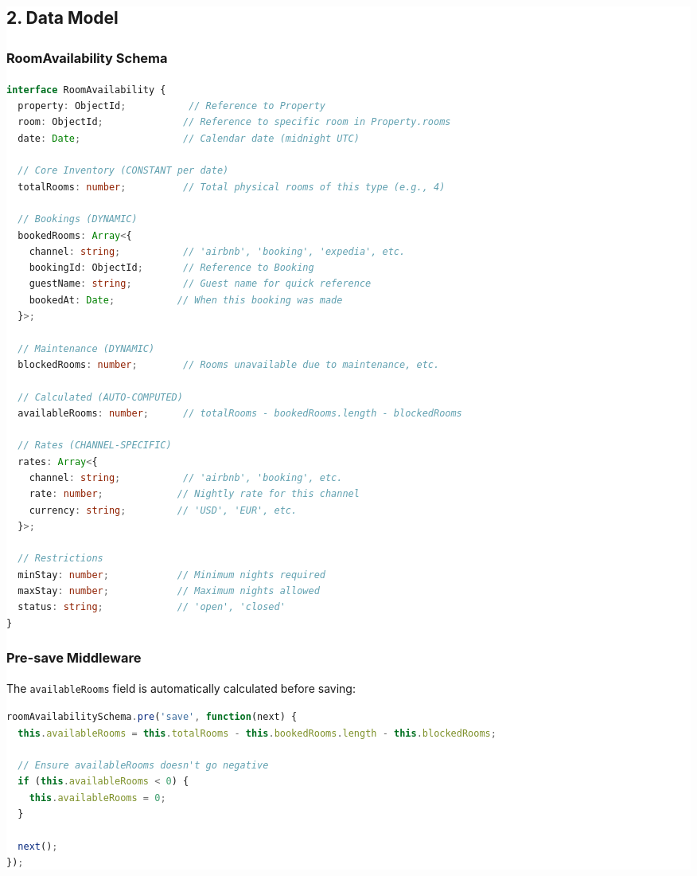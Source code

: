 ## 2. Data Model

### RoomAvailability Schema

```typescript
interface RoomAvailability {
  property: ObjectId;           // Reference to Property
  room: ObjectId;              // Reference to specific room in Property.rooms
  date: Date;                  // Calendar date (midnight UTC)

  // Core Inventory (CONSTANT per date)
  totalRooms: number;          // Total physical rooms of this type (e.g., 4)

  // Bookings (DYNAMIC)
  bookedRooms: Array<{
    channel: string;           // 'airbnb', 'booking', 'expedia', etc.
    bookingId: ObjectId;       // Reference to Booking
    guestName: string;         // Guest name for quick reference
    bookedAt: Date;           // When this booking was made
  }>;

  // Maintenance (DYNAMIC)
  blockedRooms: number;        // Rooms unavailable due to maintenance, etc.

  // Calculated (AUTO-COMPUTED)
  availableRooms: number;      // totalRooms - bookedRooms.length - blockedRooms

  // Rates (CHANNEL-SPECIFIC)
  rates: Array<{
    channel: string;           // 'airbnb', 'booking', etc.
    rate: number;             // Nightly rate for this channel
    currency: string;         // 'USD', 'EUR', etc.
  }>;

  // Restrictions
  minStay: number;            // Minimum nights required
  maxStay: number;            // Maximum nights allowed
  status: string;             // 'open', 'closed'
}
```

### Pre-save Middleware

The `availableRooms` field is automatically calculated before saving:

```typescript
roomAvailabilitySchema.pre('save', function(next) {
  this.availableRooms = this.totalRooms - this.bookedRooms.length - this.blockedRooms;

  // Ensure availableRooms doesn't go negative
  if (this.availableRooms < 0) {
    this.availableRooms = 0;
  }

  next();
});
```
